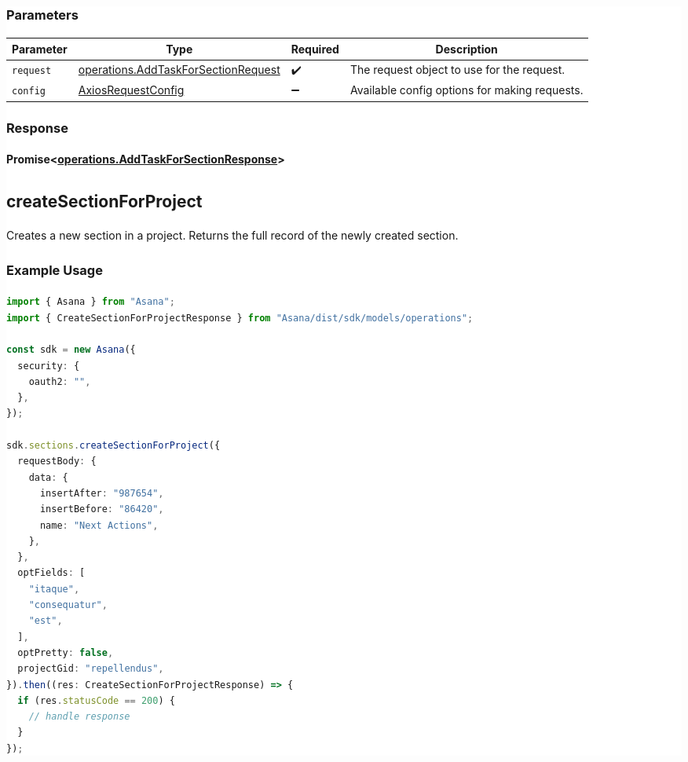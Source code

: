 ### Parameters

| Parameter                                                                                  | Type                                                                                       | Required                                                                                   | Description                                                                                |
| ------------------------------------------------------------------------------------------ | ------------------------------------------------------------------------------------------ | ------------------------------------------------------------------------------------------ | ------------------------------------------------------------------------------------------ |
| `request`                                                                                  | [operations.AddTaskForSectionRequest](../../models/operations/addtaskforsectionrequest.md) | :heavy_check_mark:                                                                         | The request object to use for the request.                                                 |
| `config`                                                                                   | [AxiosRequestConfig](https://axios-http.com/docs/req_config)                               | :heavy_minus_sign:                                                                         | Available config options for making requests.                                              |


### Response

**Promise<[operations.AddTaskForSectionResponse](../../models/operations/addtaskforsectionresponse.md)>**


## createSectionForProject

Creates a new section in a project.
Returns the full record of the newly created section.

### Example Usage

```typescript
import { Asana } from "Asana";
import { CreateSectionForProjectResponse } from "Asana/dist/sdk/models/operations";

const sdk = new Asana({
  security: {
    oauth2: "",
  },
});

sdk.sections.createSectionForProject({
  requestBody: {
    data: {
      insertAfter: "987654",
      insertBefore: "86420",
      name: "Next Actions",
    },
  },
  optFields: [
    "itaque",
    "consequatur",
    "est",
  ],
  optPretty: false,
  projectGid: "repellendus",
}).then((res: CreateSectionForProjectResponse) => {
  if (res.statusCode == 200) {
    // handle response
  }
});
```
